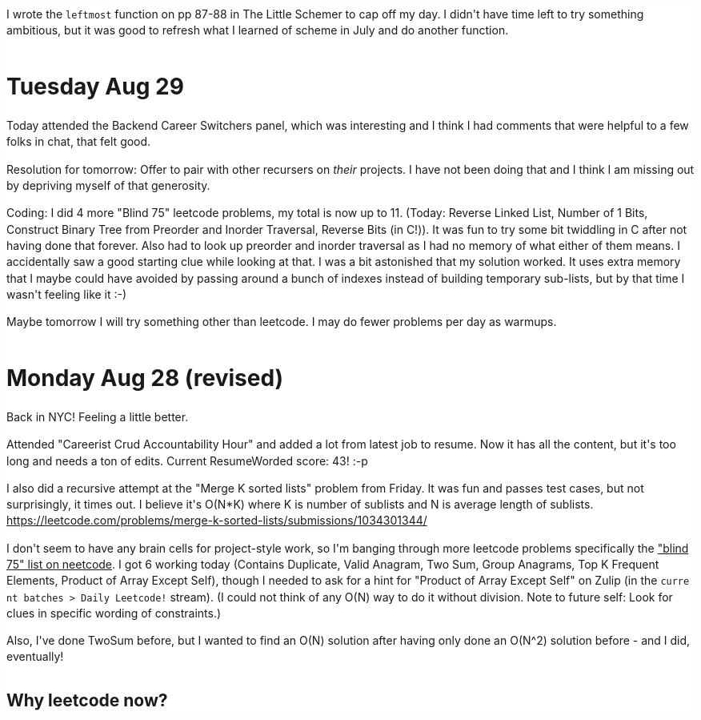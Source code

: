 I wrote the `leftmost` function on pp 87-88 in The Little Schemer to cap off my day. I didn't have time left to try something ambitious, but it was good to refresh what I learned of scheme in July and do another function.


# Tuesday Aug 29

Today attended the Backend Career Switchers panel, which was interesting and I
think I had comments that were helpful to a few folks in chat, that felt good.

Resolution for tomorrow: Offer to pair with other recursers on *their*
projects. I have not been doing that and I think I am missing out by depriving myself of that generosity.

Coding: I did 4 more "Blind 75" leetcode problems, my total is now up to 11.
(Today: Reverse Linked List, Number of 1 Bits, Construct Binary Tree from
Preorder and Inorder Traversal, Reverse Bits (in C!)).
It was fun to try some bit twiddling in C after not having done that forever.
Also had to look up preorder and inorder traversal as I had no memory of what
either of them means. I accidentally saw a good starting clue while looking at
that. I was a bit astonished that my solution worked.
It uses extra memory that I maybe could have avoided by passing around a bunch of
indexes instead of building temporary sub-lists, but by that time I wasn't feeling like it :-)

Maybe tomorrow I will try something other than leetcode.
I may do fewer problems per day as warmups.

# Monday Aug 28 (revised)

Back in NYC! Feeling a little better.

Attended "Careerist Crud Accountability Hour" and added a lot from latest job
to resume. Now it has all the content, but it's too long and needs a ton of
edits. Current ResumeWorded score: 43! :-p

I also did a recursive attempt at the "Merge K sorted lists" problem from Friday.
It was fun and passes test cases, but not surprisingly, it times out.
I believe it's O(N*K) where K is number of sublists and N is average length of
sublists. https://leetcode.com/problems/merge-k-sorted-lists/submissions/1034301344/

I don't seem to have any brain cells for project-style work, so I'm banging through more
leetcode problems specifically the ["blind 75" list on
neetcode](https://neetcode.io/practice).
I got 6 working today 
(Contains Duplicate,  Valid Anagram, Two Sum,  Group Anagrams,  Top K Frequent
Elements,  Product of Array Except Self), though I needed to ask for a hint for "Product
of Array Except Self" on Zulip (in the `current batches > Daily Leetcode!` stream).
(I could not think of any O(N) way to do it without division.
Note to future self: Look for clues in specific wording of constraints.)

Also, I've done TwoSum before, but I wanted to find an O(N) solution after
having only done an O(N^2) solution before - and I did, eventually!

## Why leetcode now?
